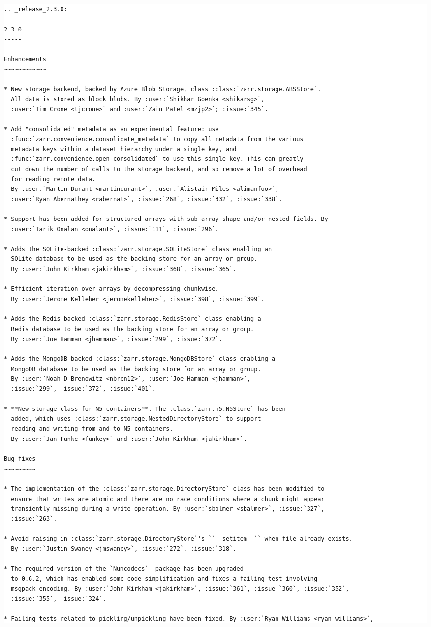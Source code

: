 ~~~~~~~~~~~~~~~~~~~~~~~~~~~~~~~~~~~~~
.. _release_2.3.0:

2.3.0
-----

Enhancements
~~~~~~~~~~~~

* New storage backend, backed by Azure Blob Storage, class :class:`zarr.storage.ABSStore`.
  All data is stored as block blobs. By :user:`Shikhar Goenka <shikarsg>`,
  :user:`Tim Crone <tjcrone>` and :user:`Zain Patel <mzjp2>`; :issue:`345`.

* Add "consolidated" metadata as an experimental feature: use
  :func:`zarr.convenience.consolidate_metadata` to copy all metadata from the various
  metadata keys within a dataset hierarchy under a single key, and
  :func:`zarr.convenience.open_consolidated` to use this single key. This can greatly
  cut down the number of calls to the storage backend, and so remove a lot of overhead
  for reading remote data.
  By :user:`Martin Durant <martindurant>`, :user:`Alistair Miles <alimanfoo>`,
  :user:`Ryan Abernathey <rabernat>`, :issue:`268`, :issue:`332`, :issue:`338`.

* Support has been added for structured arrays with sub-array shape and/or nested fields. By
  :user:`Tarik Onalan <onalant>`, :issue:`111`, :issue:`296`.

* Adds the SQLite-backed :class:`zarr.storage.SQLiteStore` class enabling an
  SQLite database to be used as the backing store for an array or group.
  By :user:`John Kirkham <jakirkham>`, :issue:`368`, :issue:`365`.

* Efficient iteration over arrays by decompressing chunkwise.
  By :user:`Jerome Kelleher <jeromekelleher>`, :issue:`398`, :issue:`399`.

* Adds the Redis-backed :class:`zarr.storage.RedisStore` class enabling a
  Redis database to be used as the backing store for an array or group.
  By :user:`Joe Hamman <jhamman>`, :issue:`299`, :issue:`372`.

* Adds the MongoDB-backed :class:`zarr.storage.MongoDBStore` class enabling a
  MongoDB database to be used as the backing store for an array or group.
  By :user:`Noah D Brenowitz <nbren12>`, :user:`Joe Hamman <jhamman>`,
  :issue:`299`, :issue:`372`, :issue:`401`.

* **New storage class for N5 containers**. The :class:`zarr.n5.N5Store` has been
  added, which uses :class:`zarr.storage.NestedDirectoryStore` to support
  reading and writing from and to N5 containers.
  By :user:`Jan Funke <funkey>` and :user:`John Kirkham <jakirkham>`.

Bug fixes
~~~~~~~~~

* The implementation of the :class:`zarr.storage.DirectoryStore` class has been modified to
  ensure that writes are atomic and there are no race conditions where a chunk might appear
  transiently missing during a write operation. By :user:`sbalmer <sbalmer>`, :issue:`327`,
  :issue:`263`.

* Avoid raising in :class:`zarr.storage.DirectoryStore`'s ``__setitem__`` when file already exists.
  By :user:`Justin Swaney <jmswaney>`, :issue:`272`, :issue:`318`.

* The required version of the `Numcodecs`_ package has been upgraded
  to 0.6.2, which has enabled some code simplification and fixes a failing test involving
  msgpack encoding. By :user:`John Kirkham <jakirkham>`, :issue:`361`, :issue:`360`, :issue:`352`,
  :issue:`355`, :issue:`324`.

* Failing tests related to pickling/unpickling have been fixed. By :user:`Ryan Williams <ryan-williams>`,
~~~~~~~~~~~~~~~~~~~~~~~~~~~~~~~~~~~~~